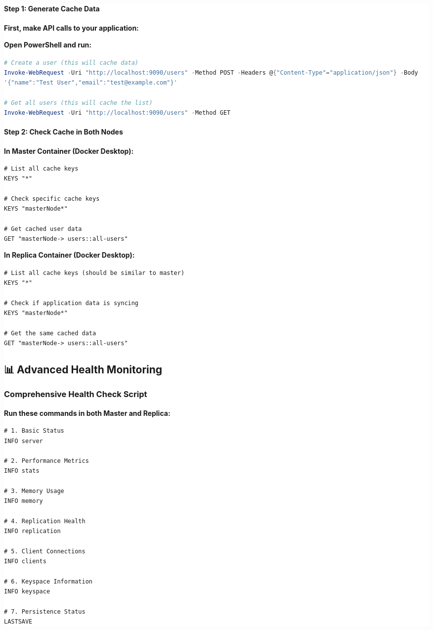 #### Step 1: Generate Cache Data
**First, make API calls to your application:**

**Open PowerShell and run:**
```powershell
# Create a user (this will cache data)
Invoke-WebRequest -Uri "http://localhost:9090/users" -Method POST -Headers @{"Content-Type"="application/json"} -Body '{"name":"Test User","email":"test@example.com"}'

# Get all users (this will cache the list)
Invoke-WebRequest -Uri "http://localhost:9090/users" -Method GET
```

#### Step 2: Check Cache in Both Nodes

**In Master Container (Docker Desktop):**
```redis
# List all cache keys
KEYS "*"

# Check specific cache keys
KEYS "masterNode*"

# Get cached user data
GET "masterNode-> users::all-users"
```

**In Replica Container (Docker Desktop):**
```redis
# List all cache keys (should be similar to master)
KEYS "*"

# Check if application data is syncing
KEYS "masterNode*"

# Get the same cached data
GET "masterNode-> users::all-users"
```

## 📊 Advanced Health Monitoring

### Comprehensive Health Check Script

**Run these commands in both Master and Replica:**

```redis
# 1. Basic Status
INFO server

# 2. Performance Metrics
INFO stats

# 3. Memory Usage
INFO memory

# 4. Replication Health
INFO replication

# 5. Client Connections
INFO clients

# 6. Keyspace Information
INFO keyspace

# 7. Persistence Status
LASTSAVE
```